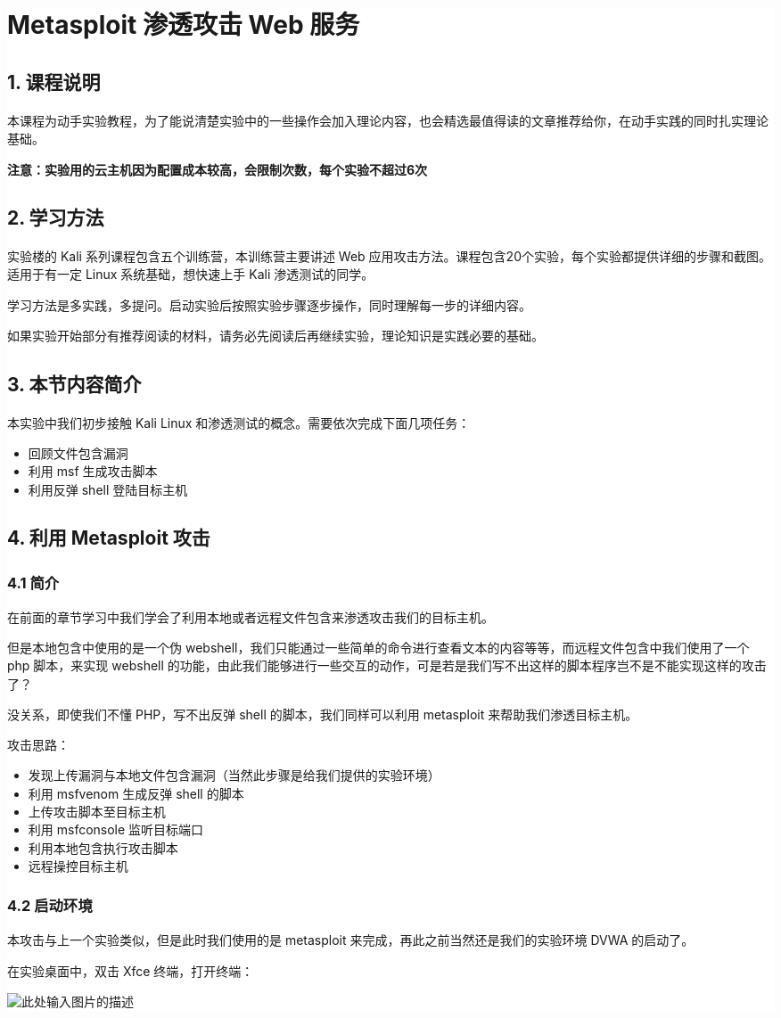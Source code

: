 # Metasploit 渗透攻击 Web 服务

## 1. 课程说明

本课程为动手实验教程，为了能说清楚实验中的一些操作会加入理论内容，也会精选最值得读的文章推荐给你，在动手实践的同时扎实理论基础。

**注意：实验用的云主机因为配置成本较高，会限制次数，每个实验不超过6次**

## 2. 学习方法

实验楼的 Kali 系列课程包含五个训练营，本训练营主要讲述 Web 应用攻击方法。课程包含20个实验，每个实验都提供详细的步骤和截图。适用于有一定 Linux 系统基础，想快速上手 Kali 渗透测试的同学。

学习方法是多实践，多提问。启动实验后按照实验步骤逐步操作，同时理解每一步的详细内容。

如果实验开始部分有推荐阅读的材料，请务必先阅读后再继续实验，理论知识是实践必要的基础。

## 3. 本节内容简介

本实验中我们初步接触 Kali Linux 和渗透测试的概念。需要依次完成下面几项任务：

- 回顾文件包含漏洞
- 利用 msf 生成攻击脚本
- 利用反弹 shell 登陆目标主机


## 4. 利用 Metasploit 攻击

### 4.1 简介

在前面的章节学习中我们学会了利用本地或者远程文件包含来渗透攻击我们的目标主机。

但是本地包含中使用的是一个伪 webshell，我们只能通过一些简单的命令进行查看文本的内容等等，而远程文件包含中我们使用了一个 php 脚本，来实现 webshell 的功能，由此我们能够进行一些交互的动作，可是若是我们写不出这样的脚本程序岂不是不能实现这样的攻击了？

没关系，即使我们不懂 PHP，写不出反弹 shell 的脚本，我们同样可以利用 metasploit 来帮助我们渗透目标主机。

攻击思路：

- 发现上传漏洞与本地文件包含漏洞（当然此步骤是给我们提供的实验环境）
- 利用 msfvenom 生成反弹 shell 的脚本
- 上传攻击脚本至目标主机
- 利用 msfconsole 监听目标端口
- 利用本地包含执行攻击脚本
- 远程操控目标主机

### 4.2 启动环境

本攻击与上一个实验类似，但是此时我们使用的是 metasploit 来完成，再此之前当然还是我们的实验环境 DVWA 的启动了。

在实验桌面中，双击 Xfce 终端，打开终端：

![此处输入图片的描述](https://doc.shiyanlou.com/document-uid13labid2290timestamp1479374588595.png/wm)
